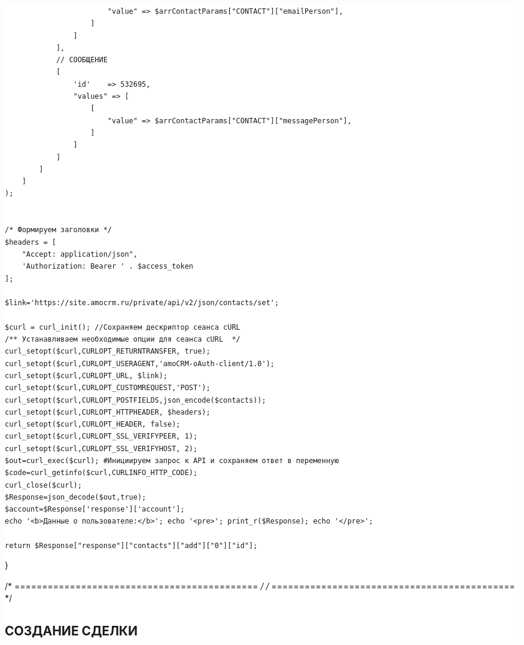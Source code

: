 							"value" => $arrContactParams["CONTACT"]["emailPerson"],
						]
					]
				],
				// СООБЩЕНИЕ
				[
					'id'	=> 532695,
					"values" => [
						[
							"value" => $arrContactParams["CONTACT"]["messagePerson"],
						]
					]
				]
			]
		]
	);


	/* Формируем заголовки */
	$headers = [
		"Accept: application/json",
		'Authorization: Bearer ' . $access_token
	];
	
	$link='https://site.amocrm.ru/private/api/v2/json/contacts/set';

	$curl = curl_init(); //Сохраняем дескриптор сеанса cURL
	/** Устанавливаем необходимые опции для сеанса cURL  */
	curl_setopt($curl,CURLOPT_RETURNTRANSFER, true);
	curl_setopt($curl,CURLOPT_USERAGENT,'amoCRM-oAuth-client/1.0');
	curl_setopt($curl,CURLOPT_URL, $link);
	curl_setopt($curl,CURLOPT_CUSTOMREQUEST,'POST');
	curl_setopt($curl,CURLOPT_POSTFIELDS,json_encode($contacts));
	curl_setopt($curl,CURLOPT_HTTPHEADER, $headers);
	curl_setopt($curl,CURLOPT_HEADER, false);
	curl_setopt($curl,CURLOPT_SSL_VERIFYPEER, 1);
	curl_setopt($curl,CURLOPT_SSL_VERIFYHOST, 2);
	$out=curl_exec($curl); #Инициируем запрос к API и сохраняем ответ в переменную
	$code=curl_getinfo($curl,CURLINFO_HTTP_CODE);
	curl_close($curl);
	$Response=json_decode($out,true);
	$account=$Response['response']['account'];
	echo '<b>Данные о пользователе:</b>'; echo '<pre>'; print_r($Response); echo '</pre>';

	return $Response["response"]["contacts"]["add"]["0"]["id"];

}

/* ============================================ */
/* ============================================ */


</pre>


## СОЗДАНИЕ СДЕЛКИ
